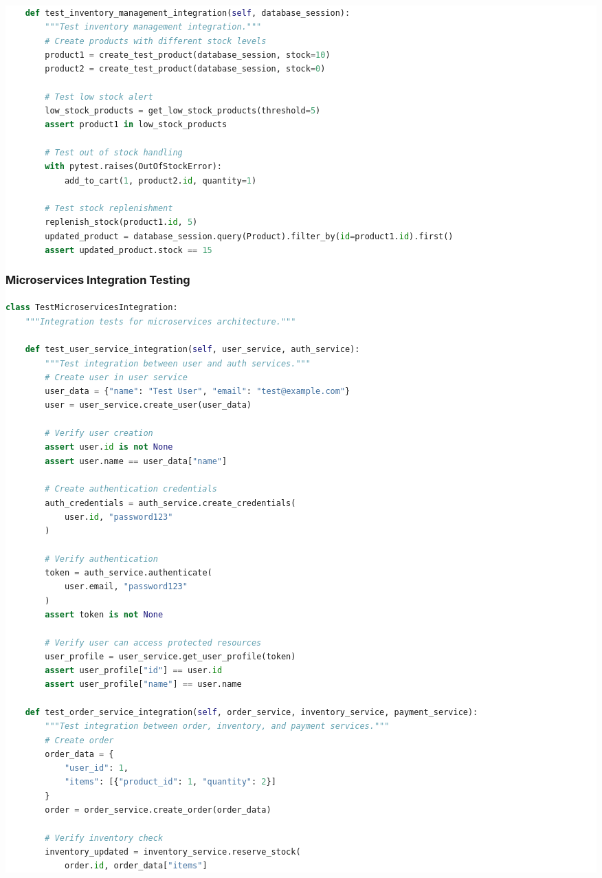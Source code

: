 ```python
    def test_inventory_management_integration(self, database_session):
        """Test inventory management integration."""
        # Create products with different stock levels
        product1 = create_test_product(database_session, stock=10)
        product2 = create_test_product(database_session, stock=0)
        
        # Test low stock alert
        low_stock_products = get_low_stock_products(threshold=5)
        assert product1 in low_stock_products
        
        # Test out of stock handling
        with pytest.raises(OutOfStockError):
            add_to_cart(1, product2.id, quantity=1)
        
        # Test stock replenishment
        replenish_stock(product1.id, 5)
        updated_product = database_session.query(Product).filter_by(id=product1.id).first()
        assert updated_product.stock == 15
```

### Microservices Integration Testing
```python
class TestMicroservicesIntegration:
    """Integration tests for microservices architecture."""
    
    def test_user_service_integration(self, user_service, auth_service):
        """Test integration between user and auth services."""
        # Create user in user service
        user_data = {"name": "Test User", "email": "test@example.com"}
        user = user_service.create_user(user_data)
        
        # Verify user creation
        assert user.id is not None
        assert user.name == user_data["name"]
        
        # Create authentication credentials
        auth_credentials = auth_service.create_credentials(
            user.id, "password123"
        )
        
        # Verify authentication
        token = auth_service.authenticate(
            user.email, "password123"
        )
        assert token is not None
        
        # Verify user can access protected resources
        user_profile = user_service.get_user_profile(token)
        assert user_profile["id"] == user.id
        assert user_profile["name"] == user.name
    
    def test_order_service_integration(self, order_service, inventory_service, payment_service):
        """Test integration between order, inventory, and payment services."""
        # Create order
        order_data = {
            "user_id": 1,
            "items": [{"product_id": 1, "quantity": 2}]
        }
        order = order_service.create_order(order_data)
        
        # Verify inventory check
        inventory_updated = inventory_service.reserve_stock(
            order.id, order_data["items"]
```